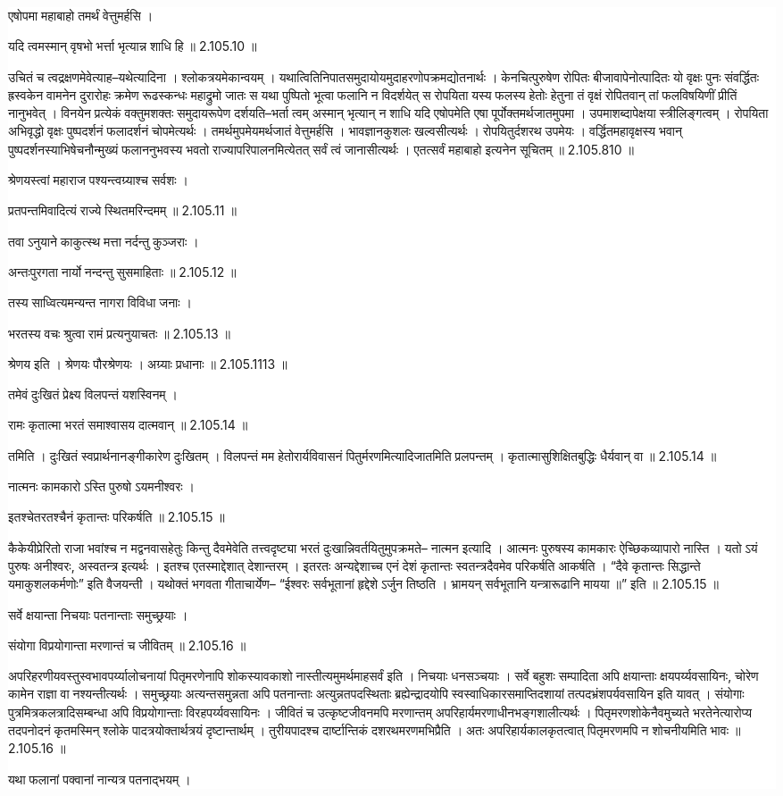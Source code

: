एषोपमा महाबाहो तमर्थं वेत्तुमर्हसि ।

यदि त्वमस्मान् वृषभो भर्त्ता भृत्यान्न शाधि हि ॥ 2.105.10 ॥

उचितं च त्वद्रक्षणमेवेत्याह–यथेत्यादिना । श्लोकत्रयमेकान्वयम् । यथात्वितिनिपातसमुदायोयमुदाहरणोपक्रमद्योतनार्थः । केनचित्पुरुषेण रोपितः बीजावापेनोत्पादितः यो वृक्षः पुनः संवर्द्धितः ह्रस्वकेन वामनेन दुरारोहः क्रमेण रूढस्कन्धः महाद्रुमो जातः स यथा पुष्पितो भूत्वा फलानि न विदर्शयेत् स रोपयिता यस्य फलस्य हेतोः हेतुना तं वृक्षं रोपितवान् तां फलविषयिणीं प्रीतिं नानुभवेत् । विनयेन प्रत्येकं वक्तुमशक्तः समुदायरूपेण दर्शयति–भर्ता त्वम् अस्मान् भृत्यान् न शाधि यदि एषोपमेति एषा पूर्पोक्तमर्थजातमुपमा । उपमाशब्दापेक्षया स्त्रीलिङ्गत्वम् । रोपयिता अभिवृद्धो वृक्षः पुष्पदर्शनं फलादर्शनं चोपमेत्यर्थः । तमर्थमुपमेयमर्थजातं वेत्तुमर्हसि । भावज्ञानकुशलः खल्वसीत्यर्थः । रोपयितुर्दशरथ उपमेयः । वर्द्धितमहावृक्षस्य भवान् पुष्पदर्शनस्याभिषेचनौन्मुख्यं फलाननुभवस्य भवतो राज्यापरिपालनमित्येतत् सर्वं त्वं जानासीत्यर्थः । एतत्सर्वं महाबाहो इत्यनेन सूचितम् ॥ 2.105.810 ॥

श्रेणयस्त्वां महाराज पश्यन्त्वग्र्याश्च सर्वशः ।

प्रतपन्तमिवादित्यं राज्ये स्थितमरिन्दमम् ॥ 2.105.11 ॥

तवा ऽनुयाने काकुत्स्थ मत्ता नर्दन्तु कुञ्जराः ।

अन्तःपुरगता नार्यो नन्दन्तु सुसमाहिताः ॥ 2.105.12 ॥

तस्य साध्वित्यमन्यन्त नागरा विविधा जनाः ।

भरतस्य वचः श्रुत्वा रामं प्रत्यनुयाचतः ॥ 2.105.13 ॥

श्रेणय इति । श्रेणयः पौरश्रेणयः । अग्र्याः प्रधानाः ॥ 2.105.1113 ॥

तमेवं दुःखितं प्रेक्ष्य विलपन्तं यशस्विनम् ।

रामः कृतात्मा भरतं समाश्वासय दात्मवान् ॥ 2.105.14 ॥

तमिति । दुःखितं स्वप्रार्थनानङ्गीकारेण दुःखितम् । विलपन्तं मम हेतोरार्यविवासनं पितुर्मरणमित्यादिजातमिति प्रलपन्तम् । कृतात्मासुशिक्षितबुद्धिः धैर्यवान् वा ॥ 2.105.14 ॥

नात्मनः कामकारो ऽस्ति पुरुषो ऽयमनीश्वरः ।

इतश्चेतरतश्चैनं कृतान्तः परिकर्षति ॥ 2.105.15 ॥

कैकेयीप्रेरितो राजा भवांश्च न मद्वनवासहेतुः किन्तु दैवमेवेति तत्त्वदृष्ट्या भरतं दुःखान्निवर्तयितुमुपक्रमते– नात्मन इत्यादि । आत्मनः पुरुषस्य कामकारः ऐच्छिकव्यापारो नास्ति । यतो ऽयं पुरुषः अनीश्वरः, अस्वतन्त्र इत्यर्थः । इतश्च एतस्माद्देशात् देशान्तरम् । इतरतः अन्यद्देशाच्च एनं देशं कृतान्तः स्वतन्त्रदैवमेव परिकर्षति आकर्षति । “दैवे कृतान्तः सिद्धान्ते यमाकुशलकर्मणोः” इति वैजयन्ती । यथोक्तं भगवता गीताचार्येण– “ईश्वरः सर्वभूतानां हृद्देशे ऽर्जुन तिष्ठति । भ्रामयन् सर्वभूतानि यन्त्रारूढानि मायया ॥” इति ॥ 2.105.15 ॥

सर्वे क्षयान्ता निचयाः पतनान्ताः समुच्छ्रयाः ।

संयोगा विप्रयोगान्ता मरणान्तं च जीवितम् ॥ 2.105.16 ॥

अपरिहरणीयवस्तुस्वभावपर्य्यालोचनायां पितृमरणेनापि शोकस्यावकाशो नास्तीत्यमुमर्थमाहसर्वं इति । निचयाः धनसञ्चयाः । सर्वे बहुशः सम्पादिता अपि क्षयान्ताः क्षयपर्य्यवसायिनः, चोरेण कामेन राज्ञा वा नश्यन्तीत्यर्थः । समुच्छ्रयाः अत्यन्तसमुन्नता अपि पतनान्ताः अत्युन्नतपदस्थिताः ब्रह्येन्द्रादयोपि स्वस्वाधिकारसमाप्तिदशायां तत्पदभ्रंशपर्यवसायिन इति यावत् । संयोगाः पुत्रमित्रकलत्रादिसम्बन्धा अपि विप्रयोगान्ताः विरहपर्य्यवसायिनः । जीवितं च उत्कृष्टजीवनमपि मरणान्तम् अपरिहार्यमरणाधीनभङ्गशालीत्यर्थः । पितृमरणशोकेनैवमुच्यते भरतेनेत्यारोप्य तदपनोदनं कृतमस्मिन् श्लोके पादत्रयोक्तार्थत्रयं दृष्टान्तार्थम् । तुरीयपादश्च दार्ष्टान्तिकं दशरथमरणमभिप्रैति । अतः अपरिहार्यकालकृतत्वात् पितृमरणमपि न शोचनीयमिति भावः ॥ 2.105.16 ॥

यथा फलानां पक्वानां नान्यत्र पतनाद्भयम् ।
